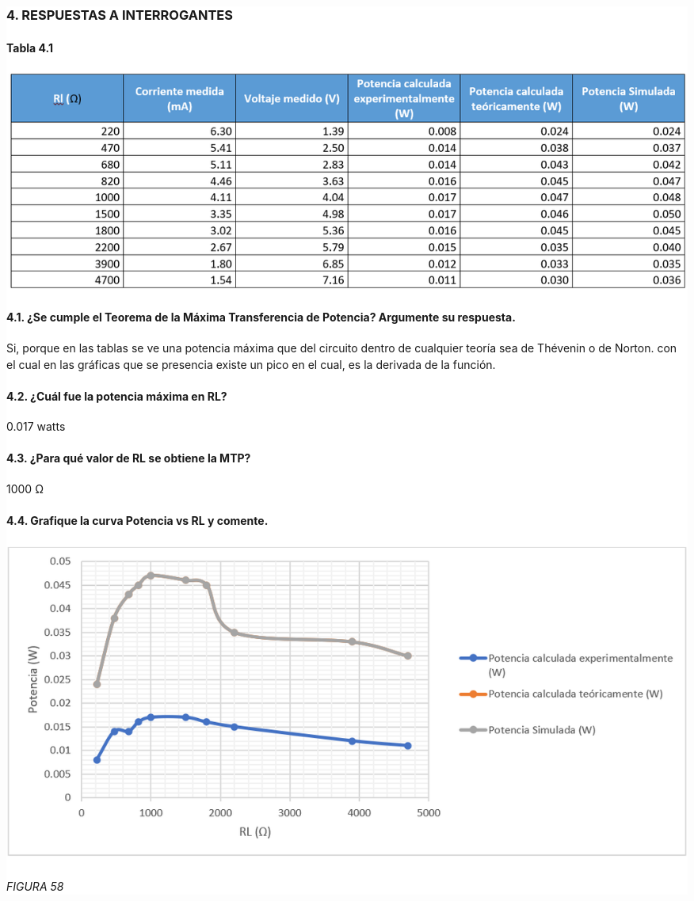 ### 4.	RESPUESTAS A INTERROGANTES

#### Tabla 4.1

![](https://github.com/SanchezMaiAndresSebastian/Laboratorio-6---2022/blob/main/Fotos/57.png)

#### 4.1. ¿Se cumple el Teorema de la Máxima Transferencia de Potencia? Argumente su respuesta.
Si, porque en las tablas se ve una potencia máxima que del circuito dentro de cualquier teoría sea de Thévenin o de Norton. con el cual en las gráficas que se presencia existe un pico en el cual, es la derivada de la función.
#### 4.2. ¿Cuál fue la potencia máxima en RL?
0.017 watts
#### 4.3. ¿Para qué valor de RL se obtiene la MTP?
1000 Ω
#### 4.4. Grafique la curva Potencia vs RL y comente.

![](https://github.com/SanchezMaiAndresSebastian/Laboratorio-6---2022/blob/main/Fotos/58.png)
###### _FIGURA 58_
